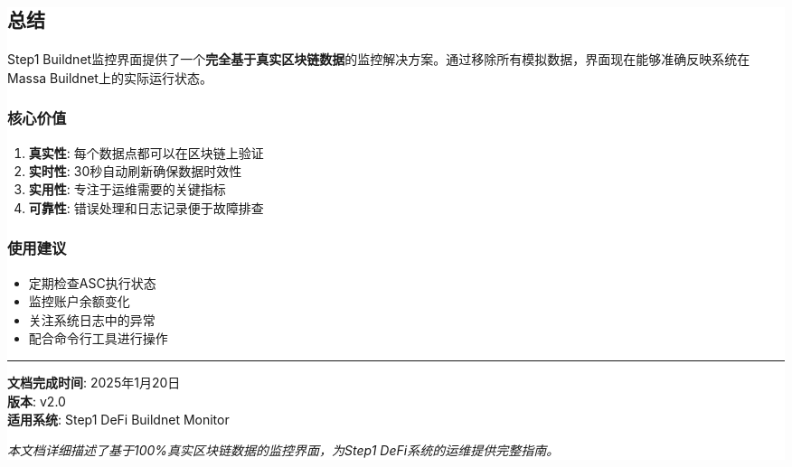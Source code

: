 ## 总结

Step1 Buildnet监控界面提供了一个**完全基于真实区块链数据**的监控解决方案。通过移除所有模拟数据，界面现在能够准确反映系统在Massa Buildnet上的实际运行状态。

### 核心价值

1. **真实性**: 每个数据点都可以在区块链上验证
2. **实时性**: 30秒自动刷新确保数据时效性
3. **实用性**: 专注于运维需要的关键指标
4. **可靠性**: 错误处理和日志记录便于故障排查

### 使用建议

- 定期检查ASC执行状态
- 监控账户余额变化
- 关注系统日志中的异常
- 配合命令行工具进行操作

---

**文档完成时间**: 2025年1月20日  
**版本**: v2.0  
**适用系统**: Step1 DeFi Buildnet Monitor  

*本文档详细描述了基于100%真实区块链数据的监控界面，为Step1 DeFi系统的运维提供完整指南。*